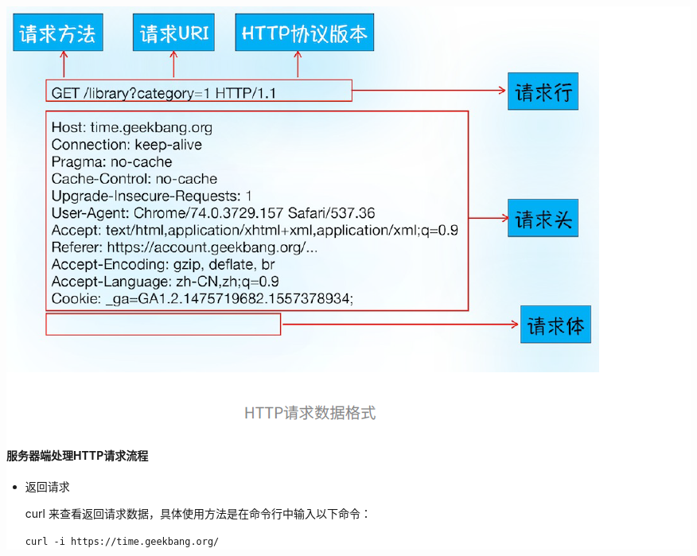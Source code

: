   ![http request](https://raw.githubusercontent.com/Huitimkit/Daily-Study/master/202007/img/http%20request.png)

#### 服务器端处理HTTP请求流程

- 返回请求

  curl 来查看返回请求数据，具体使⽤⽅法是在命令⾏中输⼊以下命令：

  ```
  curl -i https://time.geekbang.org/
  ```